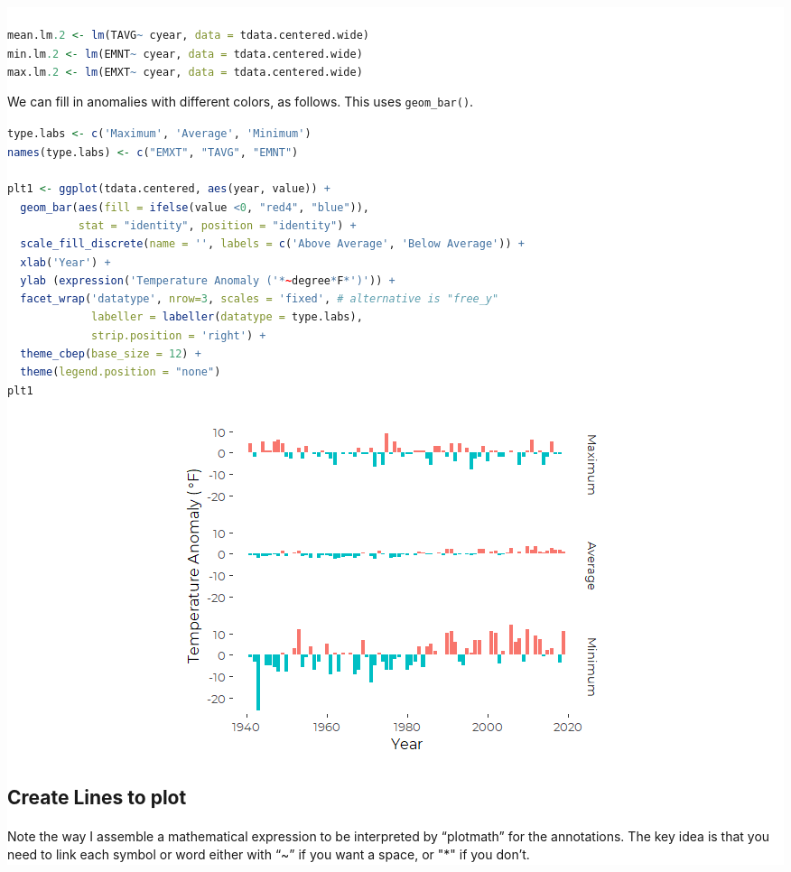 ``` r

mean.lm.2 <- lm(TAVG~ cyear, data = tdata.centered.wide)
min.lm.2 <- lm(EMNT~ cyear, data = tdata.centered.wide)
max.lm.2 <- lm(EMXT~ cyear, data = tdata.centered.wide)
```

We can fill in anomalies with different colors, as follows. This uses
`geom_bar()`.

``` r
type.labs <- c('Maximum', 'Average', 'Minimum')
names(type.labs) <- c("EMXT", "TAVG", "EMNT")

plt1 <- ggplot(tdata.centered, aes(year, value)) + 
  geom_bar(aes(fill = ifelse(value <0, "red4", "blue")),
           stat = "identity", position = "identity") +
  scale_fill_discrete(name = '', labels = c('Above Average', 'Below Average')) +
  xlab('Year') +
  ylab (expression('Temperature Anomaly ('*~degree*F*')')) +
  facet_wrap('datatype', nrow=3, scales = 'fixed', # alternative is "free_y"
             labeller = labeller(datatype = type.labs),
             strip.position = 'right') +
  theme_cbep(base_size = 12) +
  theme(legend.position = "none")
plt1
```

<img src="max,_min_and_averages_sum_files/figure-gfm/temp_anomalies_plot-1.png" style="display: block; margin: auto;" />

## Create Lines to plot

Note the way I assemble a mathematical expression to be interpreted by
“plotmath” for the annotations. The key idea is that you need to link
each symbol or word either with “\~” if you want a space, or "\*" if you
don’t.
